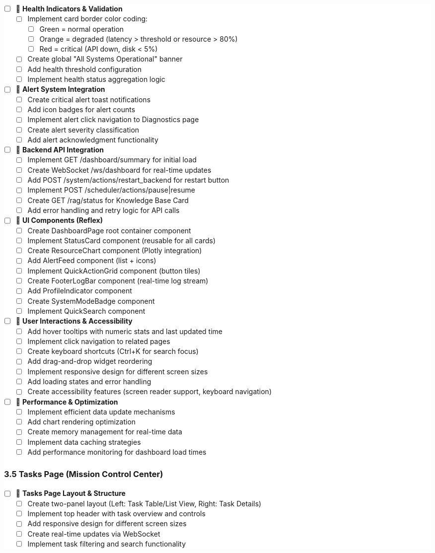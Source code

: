 - [ ] 🔴 **Health Indicators & Validation**
  - [ ] Implement card border color coding:
    - [ ] Green = normal operation
    - [ ] Orange = degraded (latency > threshold or resource > 80%)
    - [ ] Red = critical (API down, disk < 5%)
  - [ ] Create global "All Systems Operational" banner
  - [ ] Add health threshold configuration
  - [ ] Implement health status aggregation logic

- [ ] 🔴 **Alert System Integration**
  - [ ] Create critical alert toast notifications
  - [ ] Add icon badges for alert counts
  - [ ] Implement alert click navigation to Diagnostics page
  - [ ] Create alert severity classification
  - [ ] Add alert acknowledgment functionality

- [ ] 🔴 **Backend API Integration**
  - [ ] Implement GET /dashboard/summary for initial load
  - [ ] Create WebSocket /ws/dashboard for real-time updates
  - [ ] Add POST /system/actions/restart_backend for restart button
  - [ ] Implement POST /scheduler/actions/pause|resume
  - [ ] Create GET /rag/status for Knowledge Base Card
  - [ ] Add error handling and retry logic for API calls

- [ ] 🔴 **UI Components (Reflex)**
  - [ ] Create DashboardPage root container component
  - [ ] Implement StatusCard component (reusable for all cards)
  - [ ] Create ResourceChart component (Plotly integration)
  - [ ] Add AlertFeed component (list + icons)
  - [ ] Implement QuickActionGrid component (button tiles)
  - [ ] Create FooterLogBar component (real-time log stream)
  - [ ] Add ProfileIndicator component
  - [ ] Create SystemModeBadge component
  - [ ] Implement QuickSearch component

- [ ] 🔴 **User Interactions & Accessibility**
  - [ ] Add hover tooltips with numeric stats and last updated time
  - [ ] Implement click navigation to related pages
  - [ ] Create keyboard shortcuts (Ctrl+K for search focus)
  - [ ] Add drag-and-drop widget reordering
  - [ ] Implement responsive design for different screen sizes
  - [ ] Add loading states and error handling
  - [ ] Create accessibility features (screen reader support, keyboard navigation)

- [ ] 🔴 **Performance & Optimization**
  - [ ] Implement efficient data update mechanisms
  - [ ] Add chart rendering optimization
  - [ ] Create memory management for real-time data
  - [ ] Implement data caching strategies
  - [ ] Add performance monitoring for dashboard load times

### 3.5 Tasks Page (Mission Control Center)
- [ ] 🔴 **Tasks Page Layout & Structure**
  - [ ] Create two-panel layout (Left: Task Table/List View, Right: Task Details)
  - [ ] Implement top header with task overview and controls
  - [ ] Add responsive design for different screen sizes
  - [ ] Create real-time updates via WebSocket
  - [ ] Implement task filtering and search functionality
